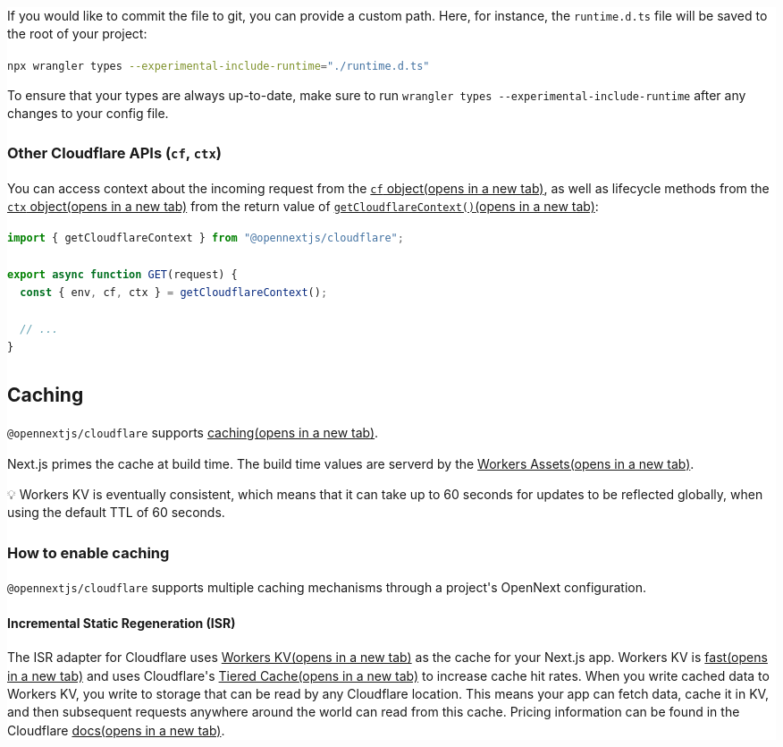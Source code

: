 If you would like to commit the file to git, you can provide a custom path. Here, for instance, the `runtime.d.ts` file will be saved to the root of your project:

```bash
npx wrangler types --experimental-include-runtime="./runtime.d.ts"
```

To ensure that your types are always up-to-date, make sure to run `wrangler types --experimental-include-runtime` after any changes to your config file.

### Other Cloudflare APIs (`cf`, `ctx`)

You can access context about the incoming request from the [`cf` object(opens in a new tab)](https://developers.cloudflare.com/workers/runtime-apis/request/#the-cf-property-requestinitcfproperties), as well as lifecycle methods from the [`ctx` object(opens in a new tab)](https://developers.cloudflare.com/workers/runtime-apis/context) from the return value of [`getCloudflareContext()`(opens in a new tab)](https://github.com/opennextjs/opennextjs-cloudflare/blob/main/packages/cloudflare/src/api/get-cloudflare-context.ts):

```js
import { getCloudflareContext } from "@opennextjs/cloudflare";

export async function GET(request) {
  const { env, cf, ctx } = getCloudflareContext();

  // ...
}
```

## Caching

`@opennextjs/cloudflare` supports [caching(opens in a new tab)](https://nextjs.org/docs/app/building-your-application/data-fetching/fetching-caching-and-revalidating#caching-data).

Next.js primes the cache at build time. The build time values are serverd by the [Workers Assets(opens in a new tab)](https://developers.cloudflare.com/workers/static-assets/).

💡 Workers KV is eventually consistent, which means that it can take up to 60 seconds for updates to be reflected globally, when using the default TTL of 60 seconds.

### How to enable caching

`@opennextjs/cloudflare` supports multiple caching mechanisms through a project's OpenNext configuration.

#### Incremental Static Regeneration (ISR)

The ISR adapter for Cloudflare uses [Workers KV(opens in a new tab)](https://developers.cloudflare.com/kv/) as the cache for your Next.js app. Workers KV is [fast(opens in a new tab)](https://blog.cloudflare.com/faster-workers-kv) and uses Cloudflare's [Tiered Cache(opens in a new tab)](https://developers.cloudflare.com/cache/how-to/tiered-cache/) to increase cache hit rates. When you write cached data to Workers KV, you write to storage that can be read by any Cloudflare location. This means your app can fetch data, cache it in KV, and then subsequent requests anywhere around the world can read from this cache. Pricing information can be found in the Cloudflare [docs(opens in a new tab)](https://developers.cloudflare.com/workers/platform/pricing/#workers-kv).
